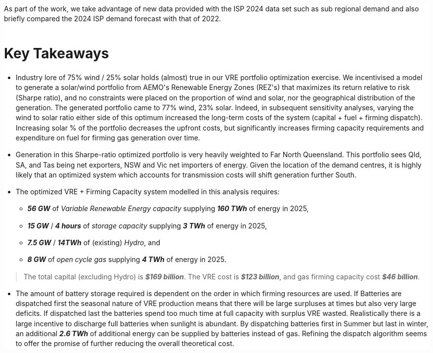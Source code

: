 As part of the work, we take advantage of new data provided with the ISP
2024 data set such as sub regional demand and also briefly compared the
2024 ISP demand forecast with that of 2022.

# Key Takeaways

-   Industry lore of 75% wind / 25% solar holds (almost) true in our VRE
    portfolio optimization exercise. We incentivised a model to generate
    a solar/wind portfolio from AEMO's Renewable Energy Zones (REZ's)
    that maximizes its return relative to risk (Sharpe ratio), and no
    constraints were placed on the proportion of wind and solar, nor the
    geographical distribution of the generation. The generated portfolio
    came to 77% wind, 23% solar. Indeed, in subsequent sensitivity
    analyses, varying the wind to solar ratio either side of this
    optimum increased the long-term costs of the system (capital +
    fuel + firming dispatch). Increasing solar % of the portfolio
    decreases the upfront costs, but significantly increases firming
    capacity requirements and expenditure on fuel for firming gas
    generation over time.

-   Generation in this Sharpe-ratio optimized portfolio is very heavily
    weighted to Far North Queensland. This portfolio sees Qld, SA, and
    Tas being net exporters, NSW and Vic net importers of energy. Given
    the location of the demand centres, it is highly likely that an
    optimized system which accounts for transmission costs will shift
    generation further South.

-   The optimized VRE + Firming Capacity system modelled in this
    analysis requires:

    -   ***56 GW*** of *Variable Renewable Energy capacity* supplying
        ***160 TWh*** of energy in 2025,

    -   ***15 GW*** / ***4 hours*** of *storage capacity* supplying ***3
        TWh*** of energy in 2025,

    -   ***7.5 GW*** / ***14TWh*** of (existing) *Hydro*, and

    -   ***8 GW*** of *open cycle gas* supplying ***4 TWh*** of energy
        in 2025.

> The total capital (excluding Hydro) is ***\$169 billion***. The VRE
> cost is ***\$123 billion***, and gas firming capacity cost ***\$46
> billion***.

-   The amount of battery storage required is dependent on the order in
    which firming resources are used. If Batteries are dispatched first
    the seasonal nature of VRE production means that there will be large
    surpluses at times but also very large deficits. If dispatched last
    the batteries spend too much time at full capacity with surplus VRE
    wasted. Realistically there is a large incentive to discharge full
    batteries when sunlight is abundant. By dispatching batteries first
    in Summer but last in winter, an additional ***2.6 TWh*** of
    additional energy can be supplied by batteries instead of gas.
    Refining the dispatch algorithm seems to offer the promise of
    further reducing the overall theoretical cost.
